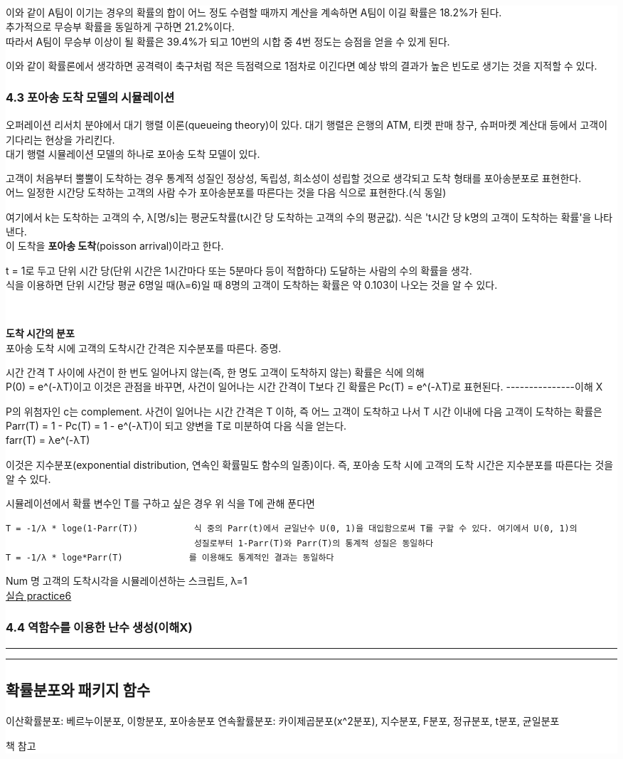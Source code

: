 이와 같이 A팀이 이기는 경우의 확률의 합이 어느 정도 수렴할 때까지 계산을 계속하면 A팀이 이길 확률은 18.2%가 된다.  
추가적으로 무승부 확률을 동일하게 구하면 21.2%이다.  
따라서 A팀이 무승부 이상이 될 확률은 39.4%가 되고 10번의 시합 중 4번 정도는 승점을 얻을 수 있게 된다.

이와 같이 확률론에서 생각하면 공격력이 축구처럼 적은 득점력으로 1점차로 이긴다면 예상 밖의 결과가 높은 빈도로 생기는 것을 지적할 수 있다.

### 4.3 포아송 도착 모델의 시뮬레이션
오퍼레이션 리서치 분야에서 대기 행렬 이론(queueing theory)이 있다. 대기 행렬은 은행의 ATM, 티켓 판매 창구, 슈퍼마켓 계산대 등에서 고객이 기다리는 현상을 가리킨다.  
대기 행렬 시뮬레이션 모델의 하나로 포아송 도착 모델이 있다.  

고객이 처음부터 뿔뿔이 도착하는 경우 통계적 성질인 정상성, 독립성, 희소성이 성립할 것으로 생각되고 도착 형태를 포아송분포로 표현한다.  
어느 일정한 시간당 도착하는 고객의 사람 수가 포아송분포를 따른다는 것을 다음 식으로 표현한다.(식 동일)

여기에서 k는 도착하는 고객의 수, λ[명/s]는 평균도착률(t시간 당 도착하는 고객의 수의 평균값). 식은 't시간 당 k명의 고객이 도착하는 확률'을 나타낸다.  
이 도착을 **포아송 도착**(poisson arrival)이라고 한다.  

t = 1로 두고 단위 시간 당(단위 시간은 1시간마다 또는 5분마다 등이 적합하다) 도달하는 사람의 수의 확률을 생각.  
식을 이용하면 단위 시간당 평균 6명일 때(λ=6)일 때 8명의 고객이 도착하는 확률은 약 0.103이 나오는 것을 알 수 있다.

<br>


**도착 시간의 분포**  
포아송 도착 시에 고객의 도착시간 간격은 지수분포를 따른다. 증명.  

시간 간격 T 사이에 사건이 한 번도 일어나지 않는(즉, 한 명도 고객이 도착하지 않는) 확률은 식에 의해  
P(0) = e^(-λT)이고 이것은 관점을 바꾸면, 사건이 일어나는 시간 간격이 T보다 긴 확률은
Pc(T) = e^(-λT)로 표현된다. ---------------이해 X  

P의 위첨자인 c는 complement. 사건이 일어나는 시간 간격은 T 이하, 즉 어느 고객이 도착하고 나서 T 시간 이내에 다음 고객이 도착하는 확률은  
Parr(T) = 1 - Pc(T) = 1 - e^(-λT)이 되고 양변을 T로 미분하여 다음 식을 얻는다.  
farr(T) = λe^(-λT)

이것은 지수분포(exponential distribution, 연속인 확률밀도 함수의 일종)이다. 즉, 포아송 도착 시에 고객의 도착 시간은 지수분포를 따른다는 것을 알 수 있다.

시뮬레이션에서 확률 변수인 T를 구하고 싶은 경우 위 식을 T에 관해 푼다면  
```
T = -1/λ * loge(1-Parr(T))           식 중의 Parr(t)에서 균일난수 U(0, 1)을 대입함으로써 T를 구할 수 있다. 여기에서 U(0, 1)의   
                                     성질로부터 1-Parr(T)와 Parr(T)의 통계적 성질은 동일하다
T = -1/λ * loge*Parr(T)             를 이용해도 통계적인 결과는 동일하다

```
Num 명 고객의 도착시각을 시뮬레이션하는 스크립트, λ=1  
[실습 practice6](https://github.com/Jung-YongHan/Data-Engineering/blob/main/DataScienceTextBook/Part%203_%ED%99%95%EB%A5%A0%EC%9D%98%20%EA%B8%B0%EC%B4%88/practice/practice6.ipynb)

### 4.4 역함수를 이용한 난수 생성(이해X)

---
---
## 확률분포와 패키지 함수
이산확률분포: 베르누이분포, 이항분포, 포아송분포
연속활률분포: 카이제곱분포(x^2분포), 지수분포, F분포, 정규분포, t분포, 균일분포

책 참고